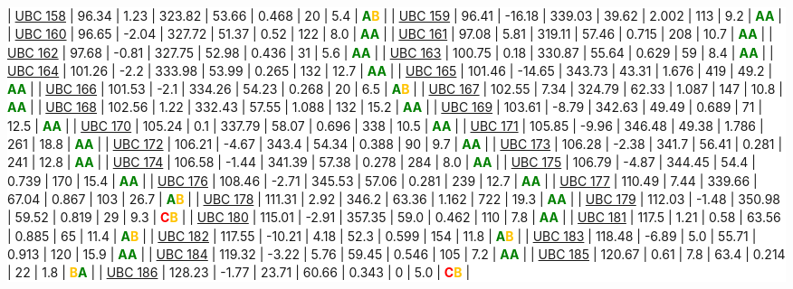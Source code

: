 | [UBC 158](/_clusters/ubc158/) | 96.34 | 1.23 | 323.82 | 53.66 | 0.468 | 20 | 5.4 | <span style="color: green; font-weight: bold;">A</span><span style="color: #FFC300; font-weight: bold;">B</span> |
| [UBC 159](/_clusters/ubc159/) | 96.41 | -16.18 | 339.03 | 39.62 | 2.002 | 113 | 9.2 | <span style="color: green; font-weight: bold;">A</span><span style="color: green; font-weight: bold;">A</span> |
| [UBC 160](/_clusters/ubc160/) | 96.65 | -2.04 | 327.72 | 51.37 | 0.52 | 122 | 8.0 | <span style="color: green; font-weight: bold;">A</span><span style="color: green; font-weight: bold;">A</span> |
| [UBC 161](/_clusters/ubc161/) | 97.08 | 5.81 | 319.11 | 57.46 | 0.715 | 208 | 10.7 | <span style="color: green; font-weight: bold;">A</span><span style="color: green; font-weight: bold;">A</span> |
| [UBC 162](/_clusters/ubc162/) | 97.68 | -0.81 | 327.75 | 52.98 | 0.436 | 31 | 5.6 | <span style="color: green; font-weight: bold;">A</span><span style="color: green; font-weight: bold;">A</span> |
| [UBC 163](/_clusters/ubc163/) | 100.75 | 0.18 | 330.87 | 55.64 | 0.629 | 59 | 8.4 | <span style="color: green; font-weight: bold;">A</span><span style="color: green; font-weight: bold;">A</span> |
| [UBC 164](/_clusters/ubc164/) | 101.26 | -2.2 | 333.98 | 53.99 | 0.265 | 132 | 12.7 | <span style="color: green; font-weight: bold;">A</span><span style="color: green; font-weight: bold;">A</span> |
| [UBC 165](/_clusters/ubc165/) | 101.46 | -14.65 | 343.73 | 43.31 | 1.676 | 419 | 49.2 | <span style="color: green; font-weight: bold;">A</span><span style="color: green; font-weight: bold;">A</span> |
| [UBC 166](/_clusters/ubc166/) | 101.53 | -2.1 | 334.26 | 54.23 | 0.268 | 20 | 6.5 | <span style="color: green; font-weight: bold;">A</span><span style="color: #FFC300; font-weight: bold;">B</span> |
| [UBC 167](/_clusters/ubc167/) | 102.55 | 7.34 | 324.79 | 62.33 | 1.087 | 147 | 10.8 | <span style="color: green; font-weight: bold;">A</span><span style="color: green; font-weight: bold;">A</span> |
| [UBC 168](/_clusters/ubc168/) | 102.56 | 1.22 | 332.43 | 57.55 | 1.088 | 132 | 15.2 | <span style="color: green; font-weight: bold;">A</span><span style="color: green; font-weight: bold;">A</span> |
| [UBC 169](/_clusters/ubc169/) | 103.61 | -8.79 | 342.63 | 49.49 | 0.689 | 71 | 12.5 | <span style="color: green; font-weight: bold;">A</span><span style="color: green; font-weight: bold;">A</span> |
| [UBC 170](/_clusters/ubc170/) | 105.24 | 0.1 | 337.79 | 58.07 | 0.696 | 338 | 10.5 | <span style="color: green; font-weight: bold;">A</span><span style="color: green; font-weight: bold;">A</span> |
| [UBC 171](/_clusters/ubc171/) | 105.85 | -9.96 | 346.48 | 49.38 | 1.786 | 261 | 18.8 | <span style="color: green; font-weight: bold;">A</span><span style="color: green; font-weight: bold;">A</span> |
| [UBC 172](/_clusters/ubc172/) | 106.21 | -4.67 | 343.4 | 54.34 | 0.388 | 90 | 9.7 | <span style="color: green; font-weight: bold;">A</span><span style="color: green; font-weight: bold;">A</span> |
| [UBC 173](/_clusters/ubc173/) | 106.28 | -2.38 | 341.7 | 56.41 | 0.281 | 241 | 12.8 | <span style="color: green; font-weight: bold;">A</span><span style="color: green; font-weight: bold;">A</span> |
| [UBC 174](/_clusters/ubc174/) | 106.58 | -1.44 | 341.39 | 57.38 | 0.278 | 284 | 8.0 | <span style="color: green; font-weight: bold;">A</span><span style="color: green; font-weight: bold;">A</span> |
| [UBC 175](/_clusters/ubc175/) | 106.79 | -4.87 | 344.45 | 54.4 | 0.739 | 170 | 15.4 | <span style="color: green; font-weight: bold;">A</span><span style="color: green; font-weight: bold;">A</span> |
| [UBC 176](/_clusters/ubc176/) | 108.46 | -2.71 | 345.53 | 57.06 | 0.281 | 239 | 12.7 | <span style="color: green; font-weight: bold;">A</span><span style="color: green; font-weight: bold;">A</span> |
| [UBC 177](/_clusters/ubc177/) | 110.49 | 7.44 | 339.66 | 67.04 | 0.867 | 103 | 26.7 | <span style="color: green; font-weight: bold;">A</span><span style="color: #FFC300; font-weight: bold;">B</span> |
| [UBC 178](/_clusters/ubc178/) | 111.31 | 2.92 | 346.2 | 63.36 | 1.162 | 722 | 19.3 | <span style="color: green; font-weight: bold;">A</span><span style="color: green; font-weight: bold;">A</span> |
| [UBC 179](/_clusters/ubc179/) | 112.03 | -1.48 | 350.98 | 59.52 | 0.819 | 29 | 9.3 | <span style="color: red; font-weight: bold;">C</span><span style="color: #FFC300; font-weight: bold;">B</span> |
| [UBC 180](/_clusters/ubc180/) | 115.01 | -2.91 | 357.35 | 59.0 | 0.462 | 110 | 7.8 | <span style="color: green; font-weight: bold;">A</span><span style="color: green; font-weight: bold;">A</span> |
| [UBC 181](/_clusters/ubc181/) | 117.5 | 1.21 | 0.58 | 63.56 | 0.885 | 65 | 11.4 | <span style="color: green; font-weight: bold;">A</span><span style="color: #FFC300; font-weight: bold;">B</span> |
| [UBC 182](/_clusters/ubc182/) | 117.55 | -10.21 | 4.18 | 52.3 | 0.599 | 154 | 11.8 | <span style="color: green; font-weight: bold;">A</span><span style="color: #FFC300; font-weight: bold;">B</span> |
| [UBC 183](/_clusters/ubc183/) | 118.48 | -6.89 | 5.0 | 55.71 | 0.913 | 120 | 15.9 | <span style="color: green; font-weight: bold;">A</span><span style="color: green; font-weight: bold;">A</span> |
| [UBC 184](/_clusters/ubc184/) | 119.32 | -3.22 | 5.76 | 59.45 | 0.546 | 105 | 7.2 | <span style="color: green; font-weight: bold;">A</span><span style="color: green; font-weight: bold;">A</span> |
| [UBC 185](/_clusters/ubc185/) | 120.67 | 0.61 | 7.8 | 63.4 | 0.214 | 22 | 1.8 | <span style="color: #FFC300; font-weight: bold;">B</span><span style="color: green; font-weight: bold;">A</span> |
| [UBC 186](/_clusters/ubc186/) | 128.23 | -1.77 | 23.71 | 60.66 | 0.343 | 0 | 5.0 | <span style="color: red; font-weight: bold;">C</span><span style="color: #FFC300; font-weight: bold;">B</span> |